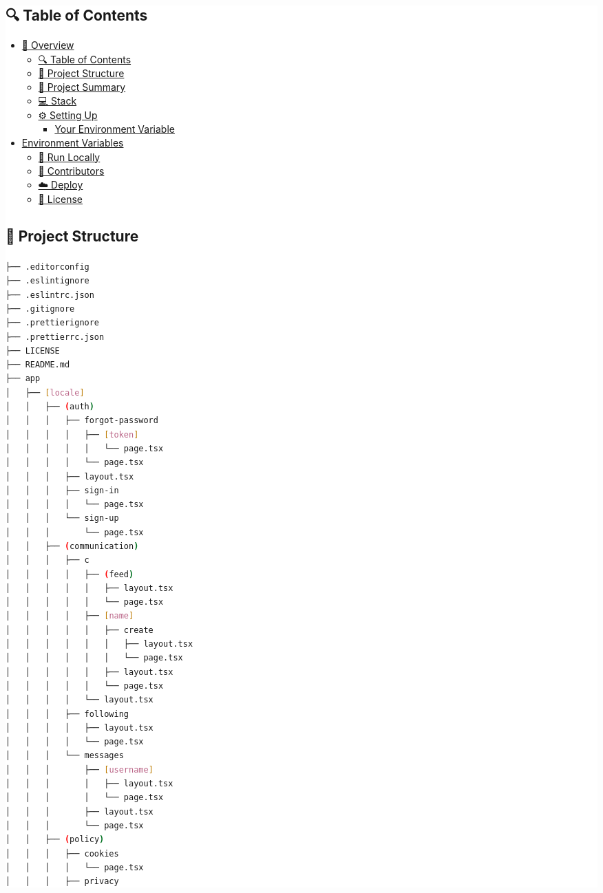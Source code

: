 ## 🔍 Table of Contents

-   [📌 Overview](#-overview)
    -   [🔍 Table of Contents](#-table-of-contents)
    -   [📁 Project Structure](#-project-structure)
    -   [📝 Project Summary](#-project-summary)
    -   [💻 Stack](#-stack)
    -   [⚙️ Setting Up](#️-setting-up)
        -   [Your Environment Variable](#your-environment-variable)
-   [Environment Variables](#environment-variables)
    -   [🚀 Run Locally](#-run-locally)
    -   [🙌 Contributors](#-contributors)
    -   [☁️ Deploy](#️-deploy)
    -   [📄 License](#-license)

## 📁 Project Structure

```bash
├── .editorconfig
├── .eslintignore
├── .eslintrc.json
├── .gitignore
├── .prettierignore
├── .prettierrc.json
├── LICENSE
├── README.md
├── app
│   ├── [locale]
│   │   ├── (auth)
│   │   │   ├── forgot-password
│   │   │   │   ├── [token]
│   │   │   │   │   └── page.tsx
│   │   │   │   └── page.tsx
│   │   │   ├── layout.tsx
│   │   │   ├── sign-in
│   │   │   │   └── page.tsx
│   │   │   └── sign-up
│   │   │       └── page.tsx
│   │   ├── (communication)
│   │   │   ├── c
│   │   │   │   ├── (feed)
│   │   │   │   │   ├── layout.tsx
│   │   │   │   │   └── page.tsx
│   │   │   │   ├── [name]
│   │   │   │   │   ├── create
│   │   │   │   │   │   ├── layout.tsx
│   │   │   │   │   │   └── page.tsx
│   │   │   │   │   ├── layout.tsx
│   │   │   │   │   └── page.tsx
│   │   │   │   └── layout.tsx
│   │   │   ├── following
│   │   │   │   ├── layout.tsx
│   │   │   │   └── page.tsx
│   │   │   └── messages
│   │   │       ├── [username]
│   │   │       │   ├── layout.tsx
│   │   │       │   └── page.tsx
│   │   │       ├── layout.tsx
│   │   │       └── page.tsx
│   │   ├── (policy)
│   │   │   ├── cookies
│   │   │   │   └── page.tsx
│   │   │   ├── privacy
```